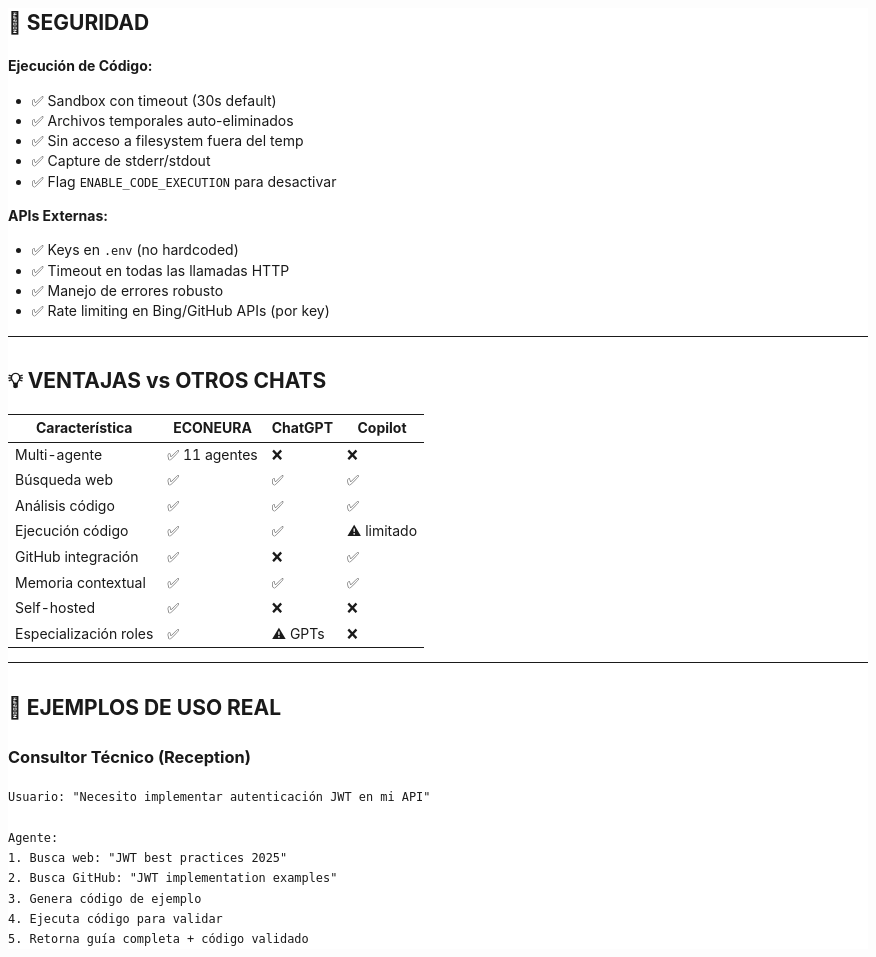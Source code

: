 
## 🔐 SEGURIDAD

**Ejecución de Código:**
- ✅ Sandbox con timeout (30s default)
- ✅ Archivos temporales auto-eliminados
- ✅ Sin acceso a filesystem fuera del temp
- ✅ Capture de stderr/stdout
- ✅ Flag `ENABLE_CODE_EXECUTION` para desactivar

**APIs Externas:**
- ✅ Keys en `.env` (no hardcoded)
- ✅ Timeout en todas las llamadas HTTP
- ✅ Manejo de errores robusto
- ✅ Rate limiting en Bing/GitHub APIs (por key)

---

## 💡 VENTAJAS vs OTROS CHATS

| Característica | ECONEURA | ChatGPT | Copilot |
|----------------|----------|---------|---------|
| Multi-agente | ✅ 11 agentes | ❌ | ❌ |
| Búsqueda web | ✅ | ✅ | ✅ |
| Análisis código | ✅ | ✅ | ✅ |
| Ejecución código | ✅ | ✅ | ⚠️ limitado |
| GitHub integración | ✅ | ❌ | ✅ |
| Memoria contextual | ✅ | ✅ | ✅ |
| Self-hosted | ✅ | ❌ | ❌ |
| Especialización roles | ✅ | ⚠️ GPTs | ❌ |

---

## 📝 EJEMPLOS DE USO REAL

### Consultor Técnico (Reception)
```
Usuario: "Necesito implementar autenticación JWT en mi API"

Agente:
1. Busca web: "JWT best practices 2025"
2. Busca GitHub: "JWT implementation examples"
3. Genera código de ejemplo
4. Ejecuta código para validar
5. Retorna guía completa + código validado
```
